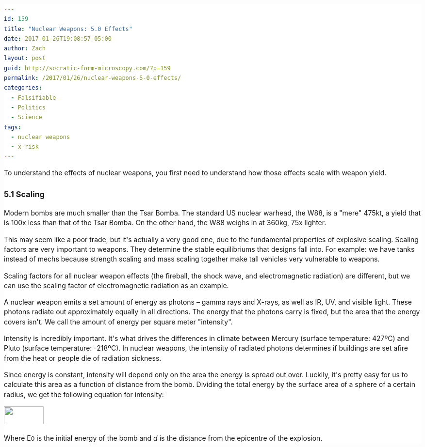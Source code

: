 ```yaml
---
id: 159
title: "Nuclear Weapons: 5.0 Effects"
date: 2017-01-26T19:08:57-05:00
author: Zach
layout: post
guid: http://socratic-form-microscopy.com/?p=159
permalink: /2017/01/26/nuclear-weapons-5-0-effects/
categories:
  - Falsifiable
  - Politics
  - Science
tags:
  - nuclear weapons
  - x-risk
---
```


To understand the effects of nuclear weapons, you first need to understand how those effects scale with weapon yield.

<h3 id="1">5.1 Scaling</h3>
Modern bombs are much smaller than the Tsar Bomba. The standard US nuclear warhead, the W88, is a "mere" 475kt, a yield that is 100x less than that of the Tsar Bomba. On the other hand, the W88 weighs in at 360kg, 75x lighter.

This may seem like a poor trade, but it's actually a very good one, due to the fundamental properties of explosive scaling. Scaling factors are very important to weapons. They determine the stable equilibriums that designs fall into. For example: we have tanks instead of mechs because strength scaling and mass scaling together make tall vehicles very vulnerable to weapons.

Scaling factors for all nuclear weapon effects (the fireball, the shock wave, and electromagnetic radiation) are different, but we can use the scaling factor of electromagnetic radiation as an example.

A nuclear weapon emits a set amount of energy as photons – gamma rays and X-rays, as well as IR, UV, and visible light. These photons radiate out approximately equally in all directions. The energy that the photons carry is fixed, but the area that the energy covers isn't. We call the amount of energy per square meter "intensity".

Intensity is incredibly important. It's what drives the differences in climate between Mercury (surface temperature: 427ºC) and Pluto (surface temperature: -218ºC). In nuclear weapons, the intensity of radiated photons determines if buildings are set afire from the heat or people die of radiation sickness.

Since energy is constant, intensity will depend only on the area the energy is spread out over. Luckily, it's pretty easy for us to calculate this area as a function of distance from the bomb. Dividing the total energy by the surface area of a sphere of a certain radius, we get the following equation for intensity:

<img class="alignnone size-full wp-image-171" src="{{ site.baseurl }}/wp-content/uploads/intensity-equation.png" alt="" width="82" height="37" />

Where E<span style="font-size: 12px;">0</span> is the initial energy of the bomb and <em>d</em> is the distance from the epicentre of the explosion.
